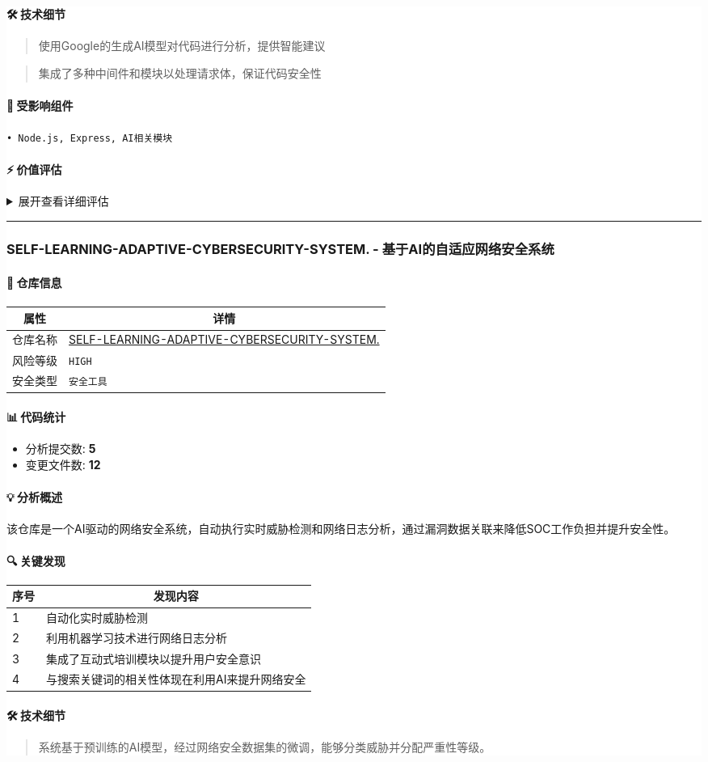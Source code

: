 #### 🛠️ 技术细节

> 使用Google的生成AI模型对代码进行分析，提供智能建议

> 集成了多种中间件和模块以处理请求体，保证代码安全性


#### 🎯 受影响组件

```
• Node.js, Express, AI相关模块
```

#### ⚡ 价值评估

<details><summary>展开查看详细评估</summary></details>

---

### SELF-LEARNING-ADAPTIVE-CYBERSECURITY-SYSTEM. - 基于AI的自适应网络安全系统

#### 📌 仓库信息

| 属性 | 详情 |
|------|------|
| 仓库名称 | [SELF-LEARNING-ADAPTIVE-CYBERSECURITY-SYSTEM.](https://github.com/Theoriest/SELF-LEARNING-ADAPTIVE-CYBERSECURITY-SYSTEM.) |
| 风险等级 | `HIGH` |
| 安全类型 | `安全工具` |

#### 📊 代码统计

- 分析提交数: **5**
- 变更文件数: **12**

#### 💡 分析概述

该仓库是一个AI驱动的网络安全系统，自动执行实时威胁检测和网络日志分析，通过漏洞数据关联来降低SOC工作负担并提升安全性。

#### 🔍 关键发现

| 序号 | 发现内容 |
|------|----------|
| 1 | 自动化实时威胁检测 |
| 2 | 利用机器学习技术进行网络日志分析 |
| 3 | 集成了互动式培训模块以提升用户安全意识 |
| 4 | 与搜索关键词的相关性体现在利用AI来提升网络安全 |

#### 🛠️ 技术细节

> 系统基于预训练的AI模型，经过网络安全数据集的微调，能够分类威胁并分配严重性等级。

